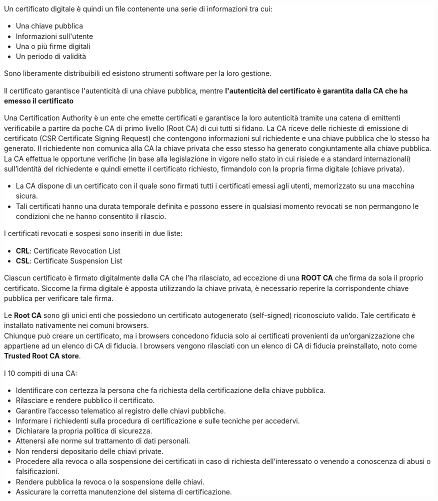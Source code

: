 Un certificato digitale è quindi un file contenente una serie di informazioni tra cui:
- Una chiave pubblica
- Informazioni sull'utente
- Una o più firme digitali
- Un periodo di validità

Sono liberamente distribuibili ed esistono strumenti software per la loro gestione.

Il certificato garantisce l'autenticità di una chiave pubblica, mentre **l'autenticità del certificato è garantita dalla CA che ha emesso il certificato**

Una Certification Authority è un ente che emette certificati e garantisce la loro autenticità tramite una catena di emittenti verificabile a partire da poche CA di primo livello (Root CA) di cui tutti si fidano.
La CA riceve delle richieste di emissione di certificato (CSR
Certificate Signing Request) che contengono informazioni sul
richiedente e una chiave pubblica che lo stesso ha generato. Il
richiedente non comunica alla CA la chiave privata che esso stesso ha generato congiuntamente alla chiave pubblica. La CA
effettua le opportune verifiche (in base alla legislazione in vigore nello stato in cui risiede e a standard internazionali) sull’identità del richiedente e quindi emette il certificato richiesto, firmandolo con la propria firma digitale (chiave privata).
- La CA dispone di un certificato con il quale sono firmati tutti i certificati emessi agli utenti, memorizzato su una macchina
sicura.
- Tali certificati hanno una durata temporale definita e possono
essere in qualsiasi momento revocati se non permangono le
condizioni che ne hanno consentito il rilascio.

I certificati revocati e sospesi sono inseriti in due liste:
- **CRL**: Certificate Revocation List
- **CSL**: Certificate Suspension List

Ciascun certificato è firmato digitalmente dalla CA che l’ha rilasciato, ad eccezione di una **ROOT CA** che firma da sola il
proprio certificato. Siccome la firma digitale è apposta utilizzando la chiave privata, è necessario reperire la corrispondente chiave pubblica per verificare tale firma.

Le **Root CA** sono gli unici enti che possiedono un certificato
autogenerato (self-signed) riconosciuto valido. Tale certificato è
installato nativamente nei comuni browsers.  
Chiunque può creare un certificato, ma i browsers concedono
fiducia solo ai certificati provenienti da un’organizzazione che
appartiene ad un elenco di CA di fiducia. I browsers vengono
rilasciati con un elenco di CA di fiducia preinstallato, noto come
**Trusted Root CA store**.

I 10 compiti di una CA:

- Identificare con certezza la persona che fa richiesta della certificazione della chiave pubblica.
- Rilasciare e rendere pubblico il certificato.
- Garantire l’accesso telematico al registro delle chiavi pubbliche.
- Informare i richiedenti sulla procedura di certificazione e sulle tecniche per accedervi.
- Dichiarare la propria politica di sicurezza.
- Attenersi alle norme sul trattamento di dati personali.
- Non rendersi depositario delle chiavi private.
- Procedere alla revoca o alla sospensione dei certificati in caso di richiesta dell’interessato o venendo a conoscenza di abusi o falsificazioni.
- Rendere pubblica la revoca o la sospensione delle chiavi.
- Assicurare la corretta manutenzione del sistema di certificazione.
